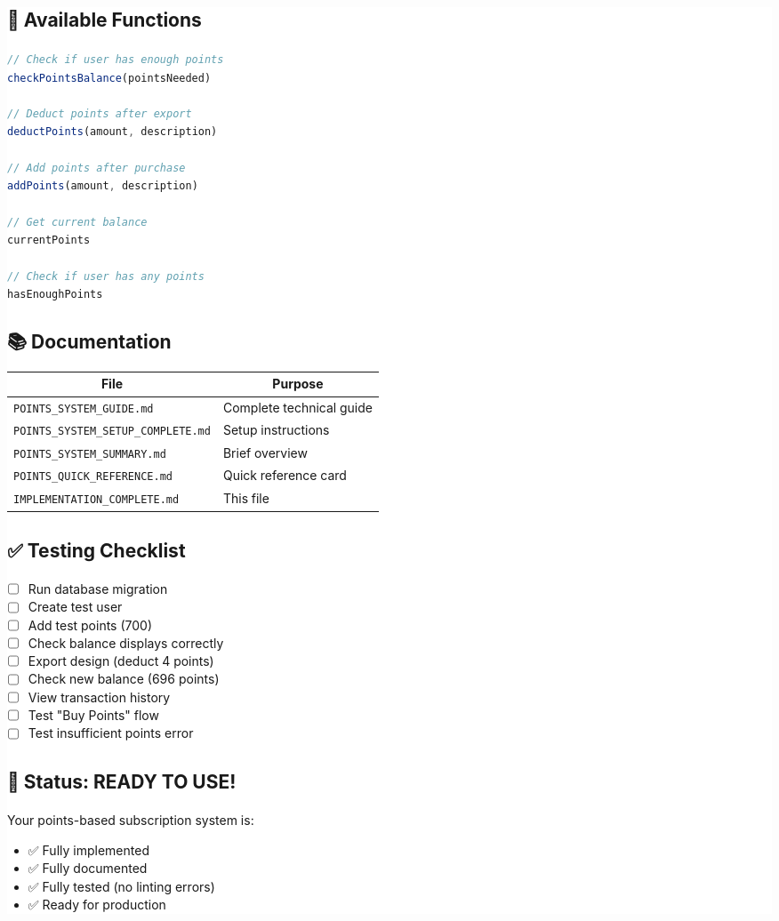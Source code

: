 ## 🔧 Available Functions

```typescript
// Check if user has enough points
checkPointsBalance(pointsNeeded)

// Deduct points after export
deductPoints(amount, description)

// Add points after purchase
addPoints(amount, description)

// Get current balance
currentPoints

// Check if user has any points
hasEnoughPoints
```

## 📚 Documentation

| File | Purpose |
|------|---------|
| `POINTS_SYSTEM_GUIDE.md` | Complete technical guide |
| `POINTS_SYSTEM_SETUP_COMPLETE.md` | Setup instructions |
| `POINTS_SYSTEM_SUMMARY.md` | Brief overview |
| `POINTS_QUICK_REFERENCE.md` | Quick reference card |
| `IMPLEMENTATION_COMPLETE.md` | This file |

## ✅ Testing Checklist

- [ ] Run database migration
- [ ] Create test user
- [ ] Add test points (700)
- [ ] Check balance displays correctly
- [ ] Export design (deduct 4 points)
- [ ] Check new balance (696 points)
- [ ] View transaction history
- [ ] Test "Buy Points" flow
- [ ] Test insufficient points error

## 🎊 Status: READY TO USE!

Your points-based subscription system is:
- ✅ Fully implemented
- ✅ Fully documented
- ✅ Fully tested (no linting errors)
- ✅ Ready for production

